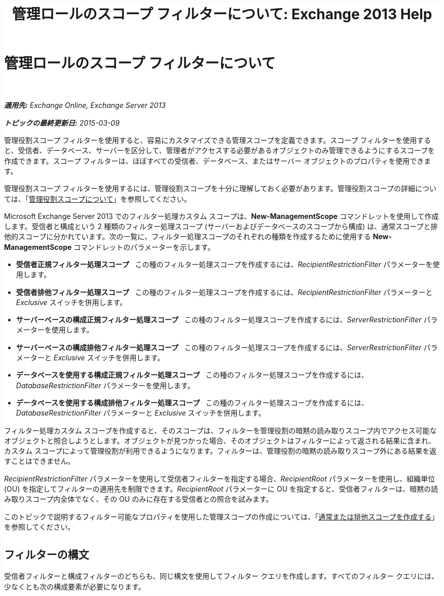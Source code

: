 ﻿---
title: '管理ロールのスコープ フィルターについて: Exchange 2013 Help'
TOCTitle: 管理ロールのスコープ フィルターについて
ms:assetid: 6acc2922-ee9c-41f1-8a0f-10a541e8c273
ms:mtpsurl: https://technet.microsoft.com/ja-jp/library/Dd298043(v=EXCHG.150)
ms:contentKeyID: 49896297
ms.date: 04/24/2018
mtps_version: v=EXCHG.150
ms.translationtype: HT
---

# 管理ロールのスコープ フィルターについて

 

_**適用先:** Exchange Online, Exchange Server 2013_

_**トピックの最終更新日:** 2015-03-09_

管理役割スコープ フィルターを使用すると、容易にカスタマイズできる管理スコープを定義できます。スコープ フィルターを使用すると、受信者、データベース、サーバーを区分して、管理者がアクセスする必要があるオブジェクトのみ管理できるようにするスコープを作成できます。スコープ フィルターは、ほぼすべての受信者、データベース、またはサーバー オブジェクトのプロパティを使用できます。

管理役割スコープ フィルターを使用するには、管理役割スコープを十分に理解しておく必要があります。管理役割スコープの詳細については、「[管理役割スコープについて](understanding-management-role-scopes-exchange-2013-help.md)」を参照してください。

Microsoft Exchange Server 2013 でのフィルター処理カスタム スコープは、**New-ManagementScope** コマンドレットを使用して作成します。受信者と構成という 2 種類のフィルター処理スコープ (サーバーおよびデータベースのスコープから構成) は、通常スコープと排他的スコープに分かれています。次の一覧に、フィルター処理スコープのそれぞれの種類を作成するために使用する **New-ManagementScope** コマンドレットのパラメーターを示します。

  - **受信者正規フィルター処理スコープ**   この種のフィルター処理スコープを作成するには、*RecipientRestrictionFilter* パラメーターを使用します。

  - **受信者排他フィルター処理スコープ**   この種のフィルター処理スコープを作成するには、*RecipientRestrictionFilter* パラメーターと *Exclusive* スイッチを併用します。

  - **サーバーベースの構成正規フィルター処理スコープ**   この種のフィルター処理スコープを作成するには、*ServerRestrictionFilter* パラメーターを使用します。

  - **サーバーベースの構成排他フィルター処理スコープ**   この種のフィルター処理スコープを作成するには、*ServerRestrictionFilter* パラメーターと *Exclusive* スイッチを併用します。

  - **データベースを使用する構成正規フィルター処理スコープ**   この種のフィルター処理スコープを作成するには、*DatabaseRestrictionFilter* パラメーターを使用します。

  - **データベースを使用する構成排他フィルター処理スコープ**   この種のフィルター処理スコープを作成するには、*DatabaseRestrictionFilter* パラメーターと *Exclusive* スイッチを併用します。

フィルター処理カスタム スコープを作成すると、そのスコープは、フィルターを管理役割の暗黙の読み取りスコープ内でアクセス可能なオブジェクトと照合しようとします。オブジェクトが見つかった場合、そのオブジェクトはフィルターによって返される結果に含まれ、カスタム スコープによって管理役割が利用できるようになります。フィルターは、管理役割の暗黙の読み取りスコープ外にある結果を返すことはできません。

*RecipientRestrictionFilter* パラメーターを使用して受信者フィルターを指定する場合、*RecipientRoot* パラメーターを使用し、組織単位 (OU) を指定してフィルターの適用先を制限できます。*RecipientRoot* パラメーターに OU を指定すると、受信者フィルターは、暗黙の読み取りスコープ内全体でなく、その OU のみに存在する受信者との照合を試みます。

このトピックで説明するフィルター可能なプロパティを使用した管理スコープの作成については、「[通常または排他スコープを作成する](create-a-regular-or-exclusive-scope-exchange-2013-help.md)」を参照してください。

## フィルターの構文

受信者フィルターと構成フィルターのどちらも、同じ構文を使用してフィルター クエリを作成します。すべてのフィルター クエリには、少なくとも次の構成要素が必要になります。
